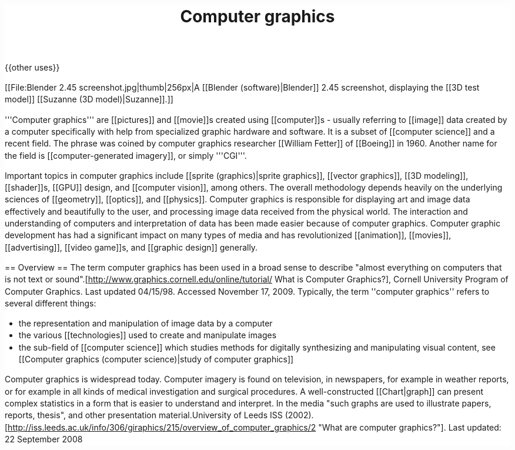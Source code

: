 ﻿---
lastrevid: 646793639
pageid: 18567210
canonicalurl: http://en.wikipedia.org/wiki/Computer_graphics
title: Computer graphics
editurl: http://en.wikipedia.org/w/index.php?title=Computer_graphics&action=edit
length: 54094
contentmodel: wikitext
pagelanguage: en
touched: 2015-02-15T16:41:55Z
ns: 0
fullurl: http://en.wikipedia.org/wiki/Computer_graphics
---

{{other uses}}

[[File:Blender 2.45 screenshot.jpg|thumb|256px|A [[Blender (software)|Blender]] 2.45 screenshot, displaying the [[3D test model]] [[Suzanne (3D model)|Suzanne]].]]

'''Computer graphics''' are [[pictures]] and [[movie]]s created using [[computer]]s  - usually referring to [[image]] data created by a computer specifically with help from specialized graphic hardware and software.  It is a subset of [[computer science]] and a recent field.  The phrase was coined by computer graphics researcher [[William Fetter]] of [[Boeing]] in 1960.  Another name for the field is [[computer-generated imagery]], or simply '''CGI'''.

Important topics in computer graphics include [[sprite (graphics)|sprite graphics]], [[vector graphics]], [[3D modeling]],  [[shader]]s, [[GPU]] design, and [[computer vision]], among others.   The overall methodology depends heavily on the underlying sciences of [[geometry]], [[optics]], and [[physics]].  Computer graphics is responsible for displaying art and image data effectively and beautifully to the user, and processing image data received from the physical world.  The interaction and understanding of computers and interpretation of data has been made easier because of computer graphics. Computer graphic development has had a significant impact on many types of media and has revolutionized [[animation]], [[movies]], [[advertising]], [[video game]]s, and [[graphic design]] generally.

== Overview ==
The term computer graphics has been used in a broad sense to describe "almost everything on computers that is not text or sound".<ref>[http://www.graphics.cornell.edu/online/tutorial/ What is Computer Graphics?],
Cornell University Program of Computer Graphics. Last updated 04/15/98. Accessed November 17, 2009.</ref> Typically, the term ''computer graphics'' refers to several different things:
* the representation and manipulation of image data by a computer
* the various [[technologies]] used to create and manipulate images
* the sub-field of [[computer science]] which studies methods for digitally synthesizing and manipulating visual content, see [[Computer graphics (computer science)|study of computer graphics]]

Computer graphics is widespread today. Computer imagery is found on television, in newspapers, for example in weather reports, or for example in all kinds of medical investigation and surgical procedures. A well-constructed [[Chart|graph]] can present complex statistics in a form that is easier to understand and interpret. In the media "such graphs are used to illustrate papers, reports, thesis", and other presentation material.<ref>University of Leeds ISS (2002). [http://iss.leeds.ac.uk/info/306/giraphics/215/overview_of_computer_graphics/2 "What are computer graphics?"]. Last updated: 22 September 2008</ref>
